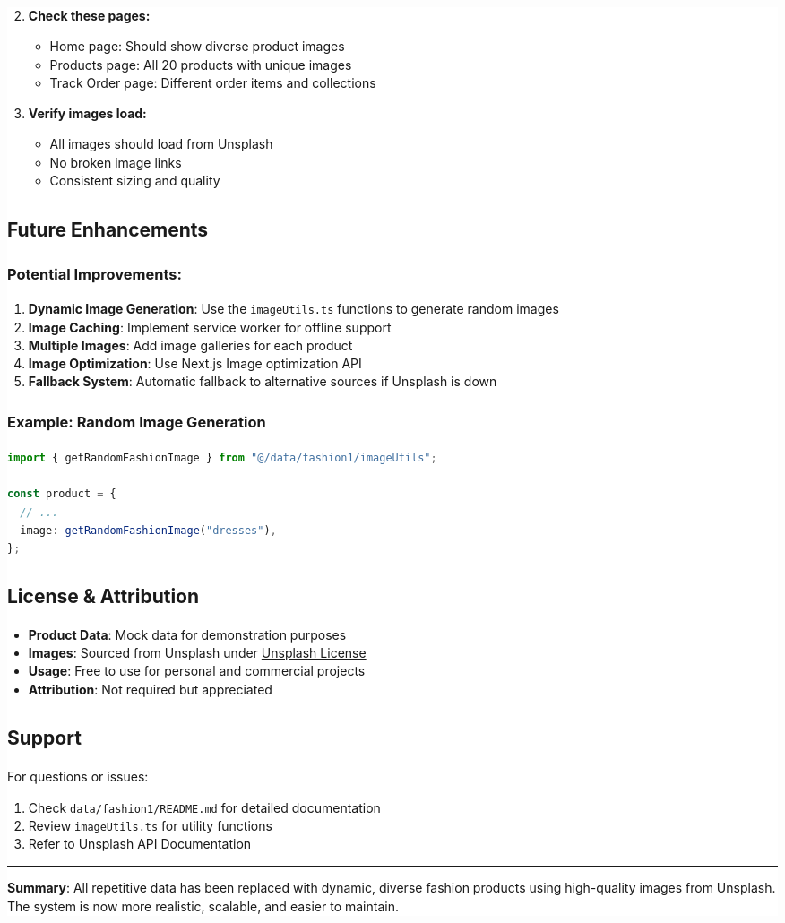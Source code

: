 2. **Check these pages:**

   - Home page: Should show diverse product images
   - Products page: All 20 products with unique images
   - Track Order page: Different order items and collections

3. **Verify images load:**
   - All images should load from Unsplash
   - No broken image links
   - Consistent sizing and quality

## Future Enhancements

### Potential Improvements:

1. **Dynamic Image Generation**: Use the `imageUtils.ts` functions to generate random images
2. **Image Caching**: Implement service worker for offline support
3. **Multiple Images**: Add image galleries for each product
4. **Image Optimization**: Use Next.js Image optimization API
5. **Fallback System**: Automatic fallback to alternative sources if Unsplash is down

### Example: Random Image Generation

```typescript
import { getRandomFashionImage } from "@/data/fashion1/imageUtils";

const product = {
  // ...
  image: getRandomFashionImage("dresses"),
};
```

## License & Attribution

- **Product Data**: Mock data for demonstration purposes
- **Images**: Sourced from Unsplash under [Unsplash License](https://unsplash.com/license)
- **Usage**: Free to use for personal and commercial projects
- **Attribution**: Not required but appreciated

## Support

For questions or issues:

1. Check `data/fashion1/README.md` for detailed documentation
2. Review `imageUtils.ts` for utility functions
3. Refer to [Unsplash API Documentation](https://unsplash.com/documentation)

---

**Summary**: All repetitive data has been replaced with dynamic, diverse fashion products using high-quality images from Unsplash. The system is now more realistic, scalable, and easier to maintain.

